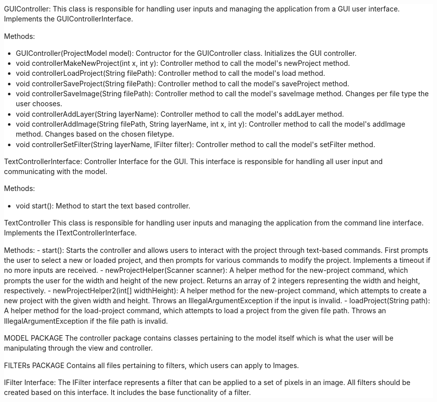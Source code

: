GUIController: 
This class is responsible for handling user inputs and managing the application from a GUI user interface. Implements the GUIControllerInterface.

Methods:
  - GUIController(ProjectModel model): Contructor for the GUIController class. Initializes the GUI controller. 
  - void controllerMakeNewProject(int x, int y): Controller method to call the model's newProject method.
  - void controllerLoadProject(String filePath): Controller method to call the model's load method.
  - void controllerSaveProject(String filePath): Controller method to call the model's saveProject method.
  - void controllerSaveImage(String filePath): Controller method to call the model's saveImage method. Changes per file type the user chooses.
  - void controllerAddLayer(String layerName): Controller method to call the model's addLayer method.
  - void controllerAddImage(String filePath, String layerName, int x, int y): Controller method to call the model's addImage method. Changes based on the chosen filetype.
  - void controllerSetFilter(String layerName, IFilter filter): Controller method to call the model's setFilter method.

TextControllerInterface:
Controller Interface for the GUI. This interface is responsible for handling all user input and communicating with the model.

Methods:
  - void start(): Method to start the text based controller.

TextController 
This class is responsible for handling user inputs and managing the application from the command line interface. Implements the ITextControllerInterface.

Methods:
    - start(): Starts the controller and allows users to interact with the project through text-based commands. First prompts the user to select a new or loaded project, and then prompts for various commands to modify the project. Implements a timeout if no more inputs are received.
    - newProjectHelper(Scanner scanner): A helper method for the new-project command, which prompts the user for the width and height of the new project. Returns an array of 2 integers representing the width and height, respectively.
    - newProjectHelper2(int[] widthHeight): A helper method for the new-project command, which attempts to create a new project with the given width and height. Throws an IllegalArgumentException if the input is invalid.
    - loadProject(String path): A helper method for the load-project command, which attempts to load a project from the given file path. Throws an IllegalArgumentException if the file path is invalid.



MODEL PACKAGE
The controller package contains classes pertaining to the model itself which is what the user will be manipulating through the view and controller.

  FILTERs PACKAGE
  Contains all files pertaining to filters, which users can apply to Images.

  IFilter Interface:
  The IFilter interface represents a filter that can be applied to a set of pixels in an image. All filters should be created based on this interface. It includes the base functionality of a filter.
